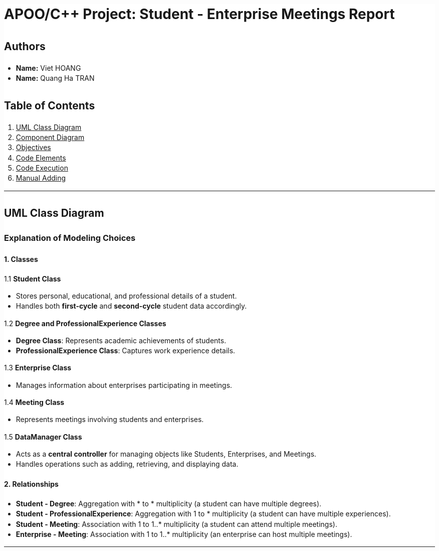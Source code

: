 # **APOO/C++ Project: Student - Enterprise Meetings Report**
## **Authors**
- **Name:** Viet HOANG  
- **Name:** Quang Ha TRAN 

## **Table of Contents**
1. [UML Class Diagram](#uml-class-diagram)
2. [Component Diagram](#component-diagram)
3. [Objectives](#objectives)
4. [Code Elements](#code-elements)
5. [Code Execution](#code-execution)
6. [Manual Adding](#manual-adding)

---

## **UML Class Diagram**

### **Explanation of Modeling Choices**

#### **1. Classes**
1.1 **Student Class**  
- Stores personal, educational, and professional details of a student.
- Handles both **first-cycle** and **second-cycle** student data accordingly.

1.2 **Degree and ProfessionalExperience Classes**  
- **Degree Class**: Represents academic achievements of students.  
- **ProfessionalExperience Class**: Captures work experience details.

1.3 **Enterprise Class**  
- Manages information about enterprises participating in meetings.

1.4 **Meeting Class**  
- Represents meetings involving students and enterprises.

1.5 **DataManager Class**  
- Acts as a **central controller** for managing objects like Students, Enterprises, and Meetings.  
- Handles operations such as adding, retrieving, and displaying data.

#### **2. Relationships**
- **Student - Degree**: Aggregation with * to * multiplicity (a student can have multiple degrees).  
- **Student - ProfessionalExperience**: Aggregation with 1 to * multiplicity (a student can have multiple experiences).  
- **Student - Meeting**: Association with 1 to 1..* multiplicity (a student can attend multiple meetings).  
- **Enterprise - Meeting**: Association with 1 to 1..* multiplicity (an enterprise can host multiple meetings).

---
